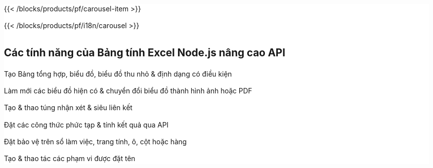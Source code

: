  </div>
 
</div>

{{< /blocks/products/pf/carousel-item >}}

{{< /blocks/products/pf/i18n/carousel >}}



<div class="container-fluid features-section bg-gray singleproduct">
 <a class="anchor" id="features" name="features">
 </a>
 <div class="row">
  <div class="container">
   <h2 class="pr-ft">
 Các tính năng của Bảng tính Excel Node.js nâng cao API
   </h2>
   <p>
   </p>
   <div class="col-lg-4">
    <em class="fa fa-support ico-blue fa-2x col-lg-2">
    </em>
    <p class="col-lg-10">
 Tạo Bảng tổng hợp, biểu đồ, biểu đồ thu nhỏ &amp; định dạng có điều kiện
    </p>
   </div>
   <div class="col-lg-4">
    <em class="fa fa-image ico-blue fa-2x col-lg-2">
    </em>
    <p class="col-lg-10">
 Làm mới các biểu đồ hiện có &amp; chuyển đổi biểu đồ thành hình ảnh hoặc PDF
    </p>
   </div>
   <div class="col-lg-4">
    <em class="fa fa-commenting ico-blue fa-2x col-lg-2">
    </em>
    <p class="col-lg-10">
 Tạo &amp; thao túng nhận xét &amp; siêu liên kết
    </p>
   </div>
   <div class="col-lg-4">
    <em class="fa fa-filter ico-blue fa-2x col-lg-2">
    </em>
    <p class="col-lg-10">
 Đặt các công thức phức tạp &amp; tính kết quả qua API
    </p>
   </div>
   <div class="col-lg-4">
    <em class="fa fa-shield ico-blue fa-2x col-lg-2">
    </em>
    <p class="col-lg-10">
 Đặt bảo vệ trên sổ làm việc, trang tính, ô, cột hoặc hàng
    </p>
   </div>
   <div class="col-lg-4">
    <em class="fa fa-sort-amount-desc ico-blue fa-2x col-lg-2">
    </em>
    <p class="col-lg-10">
 Tạo &amp; thao tác các phạm vi được đặt tên
    </p>
   </div>
   <div class="col-lg-4">
    <em class="fa fa-file-text-o ico-blue fa-2x col-lg-2">
    </em>
    <p class="col-lg-10">